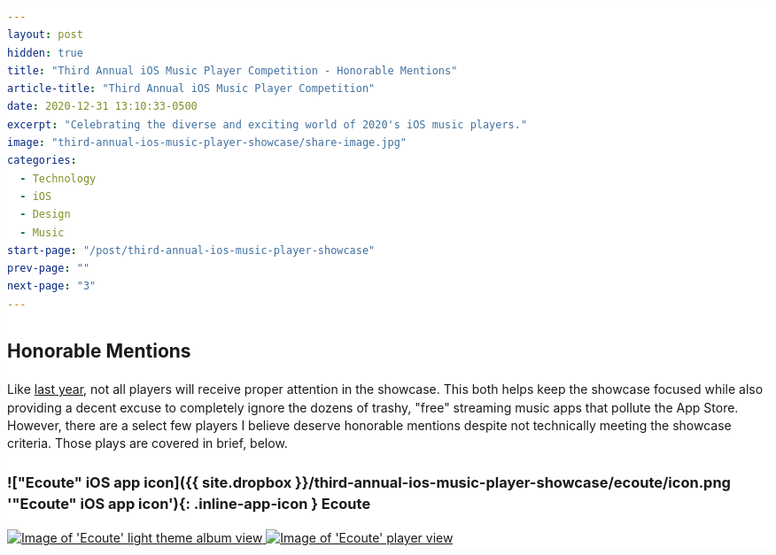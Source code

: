 ```yaml
---
layout: post
hidden: true
title: "Third Annual iOS Music Player Competition - Honorable Mentions"
article-title: "Third Annual iOS Music Player Competition"
date: 2020-12-31 13:10:33-0500
excerpt: "Celebrating the diverse and exciting world of 2020's iOS music players."
image: "third-annual-ios-music-player-showcase/share-image.jpg"
categories:
  - Technology
  - iOS
  - Design
  - Music
start-page: "/post/third-annual-ios-music-player-showcase"
prev-page: ""
next-page: "3"
---
```


## Honorable Mentions

Like [last year](/post/second-annual-ios-music-player-competition), not all players will receive proper attention in the showcase. This both helps keep the showcase focused while also providing a decent excuse to completely ignore the dozens of trashy, "free" streaming music apps that pollute the App Store. However, there are a select few players I believe deserve honorable mentions despite not technically meeting the showcase criteria. Those plays are covered in brief, below.

### !["Ecoute" iOS app icon]({{ site.dropbox }}/third-annual-ios-music-player-showcase/ecoute/icon.png '"Ecoute" iOS app icon'){: .inline-app-icon } Ecoute

<div class="show-when-light edge-to-edge large three-images ios-screenshot">
<video controls preload="none" poster="{{ site.dropbox }}/third-annual-ios-music-player-showcase/ecoute/light-usage-poster.jpg" alt="Video demonstrating 'Ecoute' usage with light theme" title="Demonstrating 'Ecoute' usage with light theme">
  <source src="{{ site.dropbox }}/third-annual-ios-music-player-showcase/ecoute/light-usage.mp4" type="video/mp4">
  <source src="{{ site.dropbox }}/third-annual-ios-music-player-showcase/ecoute/light-usage.webm" type="video/webm">
  <source src="{{ site.dropbox }}/third-annual-ios-music-player-showcase/ecoute/light-usage.ogv" type="video/ogg">
  [HTML5 video tag not supported by your browser]
</video>
<a href="{{ site.dropbox }}/third-annual-ios-music-player-showcase/ecoute/light-album-view.webp">
<picture>
  <source type="image/webp" srcset="{{ site.dropbox }}/third-annual-ios-music-player-showcase/ecoute/light-album-view.webp">
  <img type="image/jpeg" title="'Ecoute' light theme album view" alt="Image of 'Ecoute' light theme album view" src="{{ site.dropbox }}/third-annual-ios-music-player-showcase/ecoute/light-album-view.jpg">
</picture>
</a>
<a href="{{ site.dropbox }}/third-annual-ios-music-player-showcase/ecoute/now-playing.webp">
<picture>
  <source type="image/webp" srcset="{{ site.dropbox }}/third-annual-ios-music-player-showcase/ecoute/now-playing.webp">
  <img type="image/jpeg" title="'Ecoute' player view" alt="Image of 'Ecoute' player view" src="{{ site.dropbox }}/third-annual-ios-music-player-showcase/ecoute/now-playing.jpg">
</picture>
</a>
</div>
<div class="show-when-dark edge-to-edge large three-images ios-screenshot">

[Plum]: https://apps.apple.com/us/app/plum-music-player/id1441625664
[SongOwl]: https://apps.apple.com/us/app/songowl-music-player/id1492630850
[Ecoute]: https://apps.apple.com/us/app/ecoute/id536882653
[Jams On Toast]: https://apps.apple.com/us/app/jams-on-toast-music-player/id1303194454
[New Monaural]: https://apps.apple.com/us/app/new-monaural/id1439882679
[Power Player]: https://apps.apple.com/us/app/power-player-music-player/id1372545429
[Doppler 2]: https://apps.apple.com/app/doppler-2-music-player/id1468459747
[Stezza]: https://apps.apple.com/us/app/stezza-music-player/id590317007
[Albums]: https://apps.apple.com/us/app/albums-album-focused-player/id1469948986
[Longplay]: https://apps.apple.com/us/app/longplay/id1495152002
[TapTunes]: https://apps.apple.com/us/app/taptunes/id320145698